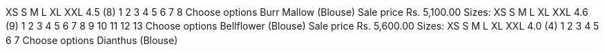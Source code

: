 XS
S
M
L
XL
XXL
4.5
(8)
1
2
3
4
5
6
7
8
Choose options
Burr Mallow (Blouse)
Sale price
Rs. 5,100.00
Sizes:
XS
S
M
L
XL
XXL
4.6
(9)
1
2
3
4
5
6
7
8
9
10
11
12
13
Choose options
Bellflower (Blouse)
Sale price
Rs. 5,600.00
Sizes:
XS
S
M
L
XL
XXL
4.0
(4)
1
2
3
4
5
6
7
Choose options
Dianthus (Blouse)